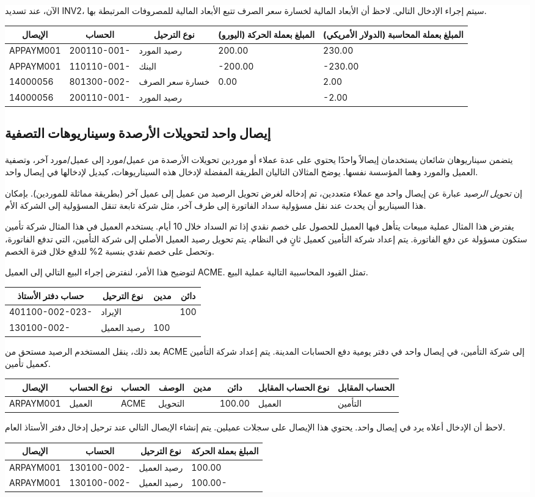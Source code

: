 الآن، عند تسديد INV2، سيتم إجراء الإدخال التالي. لاحظ أن الأبعاد المالية لخسارة سعر الصرف تتبع الأبعاد المالية للمصروفات المرتبطة بها.

| الإيصال | الحساب | نوع الترحيل   | المبلغ بعملة الحركة (اليورو) | المبلغ بعملة المحاسبة (الدولار الأمريكي) |
|-------------|-------------|--------------------|------------------------------------------|-----------------------------------------|
| APPAYM001   | 200110-001- | رصيد المورد     | 200.00                                   | 230.00                                  |
| APPAYM001   | 110110-001- | البنك               | -200.00                                  | -230.00                                 |
| 14000056    | 801300-002- | خسارة سعر الصرف | 0.00                                     | 2.00                                    |
| 14000056    | 200110-001- | رصيد المورد     |                                          | -2.00                                   |

## <a name="one-voucher-for-balance-transfers-and-netting-scenarios"></a>إيصال واحد لتحويلات الأرصدة وسيناريوهات التصفية
يتضمن سيناريوهان شائعان يستخدمان إيصالاً واحدًا يحتوي على عدة عملاء أو موردين تحويلات الأرصدة من عميل/مورد إلى عميل/مورد آخر، وتصفية العميل والمورد‬ وهما المؤسسة نفسها. يوضح المثالان التاليان الطريقة المفضلة لإدخال هذه السيناريوهات، كبديل لإدخالها في إيصال واحد. 

إن *تحويل الرصيد‬* عبارة عن إيصال واحد مع عملاء متعددين، تم إدخاله لغرض تحويل الرصيد من عميل إلى عميل آخر (بطريقة مماثلة للموردين). بإمكان هذا السيناريو أن يحدث عند نقل مسؤولية سداد الفاتورة إلى طرف آخر، مثل شركة تابعة تنقل المسؤولية إلى الشركة الأم. 

يفترض هذا المثال عملية مبيعات يتأهل فيها العميل للحصول على خصم نقدي إذا تم السداد خلال 10 أيام. يستخدم العميل في هذا المثال شركة تأمين ستكون مسؤولة عن دفع الفاتورة. يتم إعداد شركة التأمين كعميل ثانٍ في النظام. يتم تحويل رصيد العميل الأصلي إلى شركة التأمين، التي تدفع الفاتورة، وتحصل على خصم نقدي بنسبة 2% للدفع خلال فترة الخصم. 

لتوضيح هذا الأمر، لنفترض إجراء البيع التالي إلى العميل ACME. تمثل القيود المحاسبية التالية عملية البيع.

| حساب دفتر الأستاذ | نوع الترحيل | مدين | دائن‬ |
|--------------------|------------------|-----------|------------|
| 401100-002-023-    | الإيراد          |           | 100        |
| 130100-002-        | رصيد العميل | 100       |            |

بعد ذلك، ينقل المستخدم الرصيد مستحق من ACME إلى شركة التأمين، في إيصال واحد في دفتر يومية دفع الحسابات المدينة. يتم إعداد شركة التأمين كعميل تأمين.

| الإيصال | نوع الحساب | الحساب | الوصف | مدين | دائن‬ | نوع الحساب المقابل | الحساب المقابل |
|-------------|------------------|-------------|-----------------|-----------|------------|-----------------|--------------------|
| ARPAYM001   | العميل         | ACME        | التحويل        |           | 100.00     | العميل        | التأمين          |

لاحظ أن الإدخال أعلاه يرد في إيصال واحد. يحتوي هذا الإيصال على سجلات عميلين. يتم إنشاء الإيصال التالي عند ترحيل إدخال دفتر الأستاذ العام.

| الإيصال | الحساب | نوع الترحيل | المبلغ بعملة الحركة |
|-------------|-------------|------------------|------------------------------------|
| ARPAYM001   | 130100-002- | رصيد العميل | 100.00                             |
| ARPAYM001   | 130100-002- | رصيد العميل | 100.00-                            |
